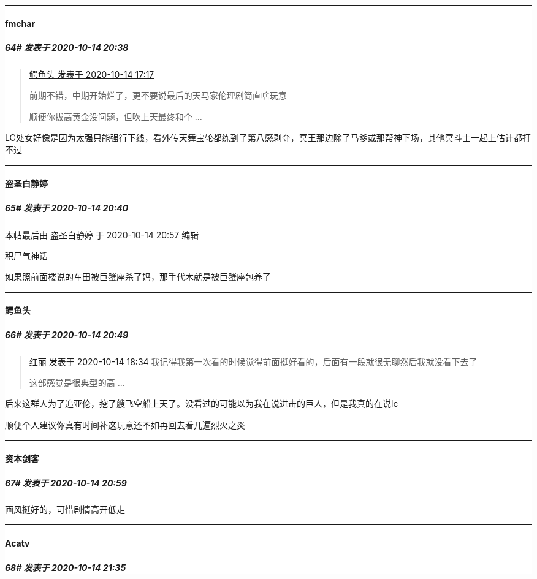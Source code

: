 
-----

####  fmchar  
##### 64#       发表于 2020-10-14 20:38


<blockquote><a href="httphttps://bbs.saraba1st.com/2b/forum.php?mod=redirect&amp;goto=findpost&amp;pid=49049678&amp;ptid=1965058" target="_blank">鳄鱼头 发表于 2020-10-14 17:17</a>

前期不错，中期开始烂了，更不要说最后的天马家伦理剧简直啥玩意


顺便你拔高黄金没问题，但吹上天最终和个 ...</blockquote>
LC处女好像是因为太强只能强行下线，看外传天舞宝轮都练到了第八感剥夺，冥王那边除了马爹或那帮神下场，其他冥斗士一起上估计都打不过


-----

####  盗圣白静婷  
##### 65#       发表于 2020-10-14 20:40


 本帖最后由 盗圣白静婷 于 2020-10-14 20:57 编辑 

积尸气神话


如果照前面楼说的车田被巨蟹座杀了妈，那手代木就是被巨蟹座包养了


-----

####  鳄鱼头  
##### 66#       发表于 2020-10-14 20:49


<blockquote><a href="httphttps://bbs.saraba1st.com/2b/forum.php?mod=redirect&amp;goto=findpost&amp;pid=49050356&amp;ptid=1965058" target="_blank">红丽 发表于 2020-10-14 18:34</a>
我记得我第一次看的时候觉得前面挺好看的，后面有一段就很无聊然后我就没看下去了

这部感觉是很典型的高 ...</blockquote>
后来这群人为了追亚伦，挖了艘飞空船上天了。没看过的可能以为我在说进击的巨人，但是我真的在说lc

顺便个人建议你真有时间补这玩意还不如再回去看几遍烈火之炎


-----

####  资本剑客  
##### 67#       发表于 2020-10-14 20:59


画风挺好的，可惜剧情高开低走


-----

####  Acatv  
##### 68#       发表于 2020-10-14 21:35
